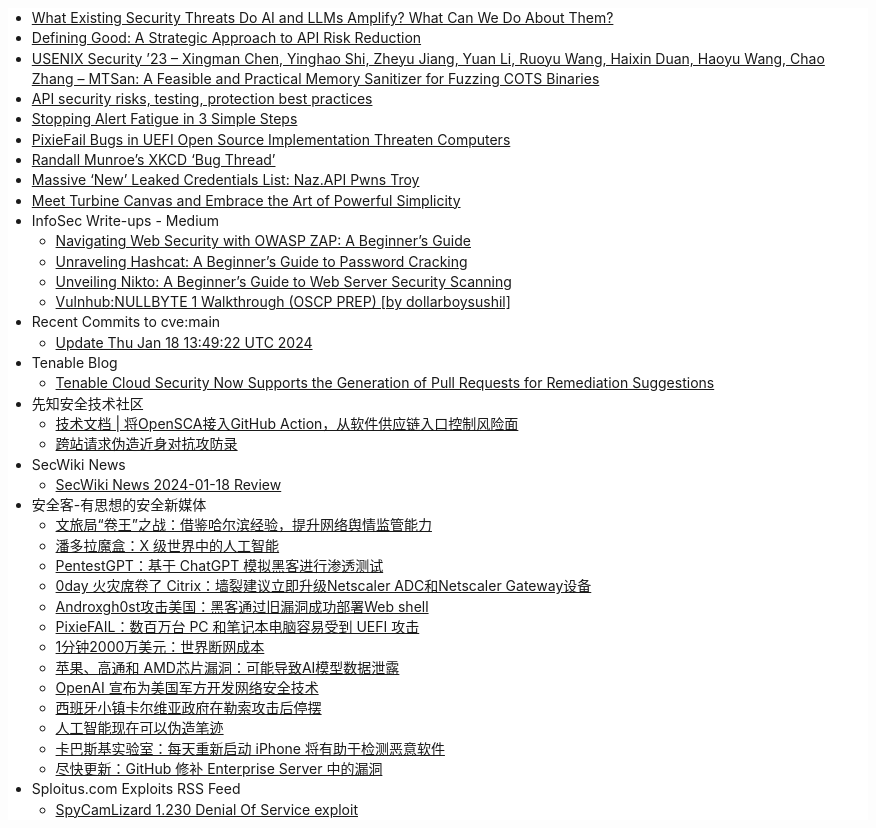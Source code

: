   - [What Existing Security Threats Do AI and LLMs Amplify? What Can We Do About Them?](https://securityboulevard.com/2024/01/what-existing-security-threats-do-ai-and-llms-amplify-what-can-we-do-about-them/)
  - [Defining Good: A Strategic Approach to API Risk Reduction](https://securityboulevard.com/2024/01/defining-good-a-strategic-approach-to-api-risk-reduction/)
  - [USENIX Security ’23 – Xingman Chen, Yinghao Shi, Zheyu Jiang, Yuan Li, Ruoyu Wang, Haixin Duan, Haoyu Wang, Chao Zhang – MTSan: A Feasible and Practical Memory Sanitizer for Fuzzing COTS Binaries](https://securityboulevard.com/2024/01/usenix-security-23-xingman-chen-yinghao-shi-zheyu-jiang-yuan-li-ruoyu-wang-haixin-duan-haoyu-wang-chao-zhang-mtsan-a-feasible-and-practical-memory-sanitizer-for-fuzzing-cots-binar/)
  - [API security risks, testing, protection best practices](https://securityboulevard.com/2024/01/api-security-risks-testing-protection-best-practices/)
  - [Stopping Alert Fatigue in 3 Simple Steps](https://securityboulevard.com/2024/01/stopping-alert-fatigue-in-3-simple-steps/)
  - [PixieFail Bugs in UEFI Open Source Implementation Threaten Computers](https://securityboulevard.com/2024/01/pixiefail-bugs-in-uefi-open-source-implementation-threaten-computers/)
  - [Randall Munroe’s XKCD ‘Bug Thread’](https://securityboulevard.com/2024/01/randall-munroes-xkcd-bug-thread/)
  - [Massive ‘New’ Leaked Credentials List: Naz.API Pwns Troy](https://securityboulevard.com/2024/01/naz-api-troy-hunt-haveibeenpwned-richixbw/)
  - [Meet Turbine Canvas and Embrace the Art of Powerful Simplicity](https://securityboulevard.com/2024/01/meet-turbine-canvas-and-embrace-the-art-of-powerful-simplicity/)
- InfoSec Write-ups - Medium
  - [Navigating Web Security with OWASP ZAP: A Beginner’s Guide](https://infosecwriteups.com/navigating-web-security-with-owasp-zap-a-beginners-guide-99a81d1b91d9?source=rss----7b722bfd1b8d---4)
  - [Unraveling Hashcat: A Beginner’s Guide to Password Cracking](https://infosecwriteups.com/unraveling-hashcat-a-beginners-guide-to-password-cracking-1628b839710b?source=rss----7b722bfd1b8d---4)
  - [Unveiling Nikto: A Beginner’s Guide to Web Server Security Scanning](https://infosecwriteups.com/unveiling-nikto-a-beginners-guide-to-web-server-security-scanning-e4f52c5961e7?source=rss----7b722bfd1b8d---4)
  - [Vulnhub:NULLBYTE 1 Walkthrough (OSCP PREP) [by dollarboysushil]](https://infosecwriteups.com/vulnhub-nullbyte-1-walkthrough-oscp-prep-by-dollarboysushil-0238e372aa45?source=rss----7b722bfd1b8d---4)
- Recent Commits to cve:main
  - [Update Thu Jan 18 13:49:22 UTC 2024](https://github.com/trickest/cve/commit/8ced7f47c61b61bfad180b20240160f9a46d03fb)
- Tenable Blog
  - [Tenable Cloud Security Now Supports the Generation of Pull Requests for Remediation Suggestions](https://www.tenable.com/blog/tenable-cloud-security-now-supports-the-generation-of-pull-requests-for-remediation)
- 先知安全技术社区
  - [技术文档 | 将OpenSCA接入GitHub Action，从软件供应链入口控制风险面](https://xz.aliyun.com/t/13271)
  - [跨站请求伪造近身对抗攻防录](https://xz.aliyun.com/t/13270)
- SecWiki News
  - [SecWiki News 2024-01-18 Review](http://www.sec-wiki.com/?2024-01-18)
- 安全客-有思想的安全新媒体
  - [文旅局“卷王”之战：借鉴哈尔滨经验，提升网络舆情监管能力](https://www.anquanke.com/post/id/292737)
  - [潘多拉魔盒：X 级世界中的人工智能](https://www.anquanke.com/post/id/292732)
  - [PentestGPT：基于 ChatGPT 模拟黑客进行渗透测试](https://www.anquanke.com/post/id/292730)
  - [0day 火灾席卷了 Citrix：墙裂建议立即升级Netscaler ADC和Netscaler Gateway设备](https://www.anquanke.com/post/id/292728)
  - [Androxgh0st攻击美国：黑客通过旧漏洞成功部署Web shell](https://www.anquanke.com/post/id/292724)
  - [PixieFAIL：数百万台 PC 和笔记本电脑容易受到 UEFI 攻击](https://www.anquanke.com/post/id/292722)
  - [1分钟2000万美元：世界断网成本](https://www.anquanke.com/post/id/292720)
  - [苹果、高通和 AMD芯片漏洞：可能导致AI模型数据泄露](https://www.anquanke.com/post/id/292717)
  - [OpenAI 宣布为美国军方开发网络安全技术](https://www.anquanke.com/post/id/292715)
  - [西班牙小镇卡尔维亚政府在勒索攻击后停摆](https://www.anquanke.com/post/id/292713)
  - [人工智能现在可以伪造笔迹](https://www.anquanke.com/post/id/292711)
  - [卡巴斯基实验室：每天重新启动 iPhone 将有助于检测恶意软件](https://www.anquanke.com/post/id/292709)
  - [尽快更新：GitHub 修补 Enterprise Server 中的漏洞](https://www.anquanke.com/post/id/292707)
- Sploitus.com Exploits RSS Feed
  - [SpyCamLizard 1.230 Denial Of Service exploit](https://sploitus.com/exploit?id=PACKETSTORM:176633&utm_source=rss&utm_medium=rss)